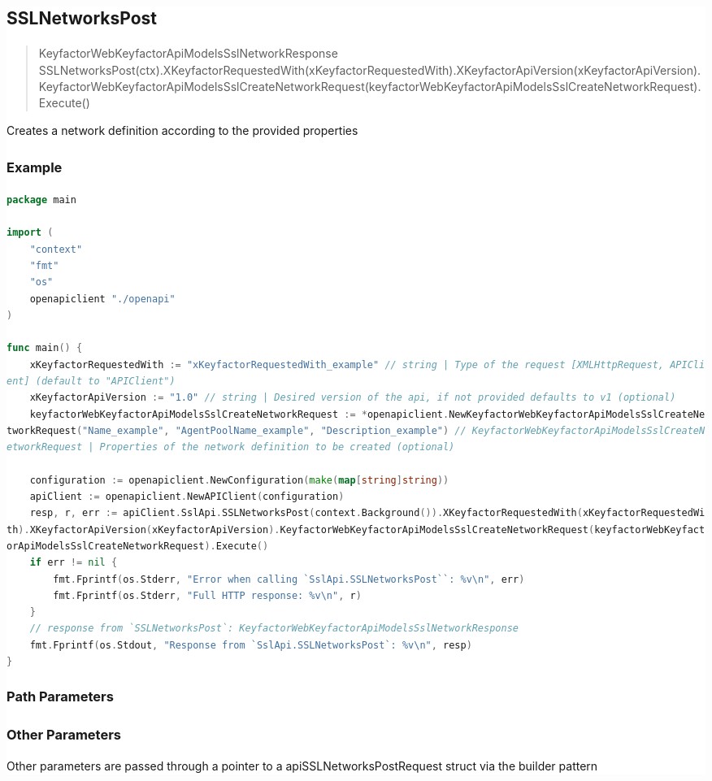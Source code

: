 
## SSLNetworksPost

> KeyfactorWebKeyfactorApiModelsSslNetworkResponse SSLNetworksPost(ctx).XKeyfactorRequestedWith(xKeyfactorRequestedWith).XKeyfactorApiVersion(xKeyfactorApiVersion).KeyfactorWebKeyfactorApiModelsSslCreateNetworkRequest(keyfactorWebKeyfactorApiModelsSslCreateNetworkRequest).Execute()

Creates a network definition according to the provided properties

### Example

```go
package main

import (
    "context"
    "fmt"
    "os"
    openapiclient "./openapi"
)

func main() {
    xKeyfactorRequestedWith := "xKeyfactorRequestedWith_example" // string | Type of the request [XMLHttpRequest, APIClient] (default to "APIClient")
    xKeyfactorApiVersion := "1.0" // string | Desired version of the api, if not provided defaults to v1 (optional)
    keyfactorWebKeyfactorApiModelsSslCreateNetworkRequest := *openapiclient.NewKeyfactorWebKeyfactorApiModelsSslCreateNetworkRequest("Name_example", "AgentPoolName_example", "Description_example") // KeyfactorWebKeyfactorApiModelsSslCreateNetworkRequest | Properties of the network definition to be created (optional)

    configuration := openapiclient.NewConfiguration(make(map[string]string))
    apiClient := openapiclient.NewAPIClient(configuration)
    resp, r, err := apiClient.SslApi.SSLNetworksPost(context.Background()).XKeyfactorRequestedWith(xKeyfactorRequestedWith).XKeyfactorApiVersion(xKeyfactorApiVersion).KeyfactorWebKeyfactorApiModelsSslCreateNetworkRequest(keyfactorWebKeyfactorApiModelsSslCreateNetworkRequest).Execute()
    if err != nil {
        fmt.Fprintf(os.Stderr, "Error when calling `SslApi.SSLNetworksPost``: %v\n", err)
        fmt.Fprintf(os.Stderr, "Full HTTP response: %v\n", r)
    }
    // response from `SSLNetworksPost`: KeyfactorWebKeyfactorApiModelsSslNetworkResponse
    fmt.Fprintf(os.Stdout, "Response from `SslApi.SSLNetworksPost`: %v\n", resp)
}
```

### Path Parameters



### Other Parameters

Other parameters are passed through a pointer to a apiSSLNetworksPostRequest struct via the builder pattern
